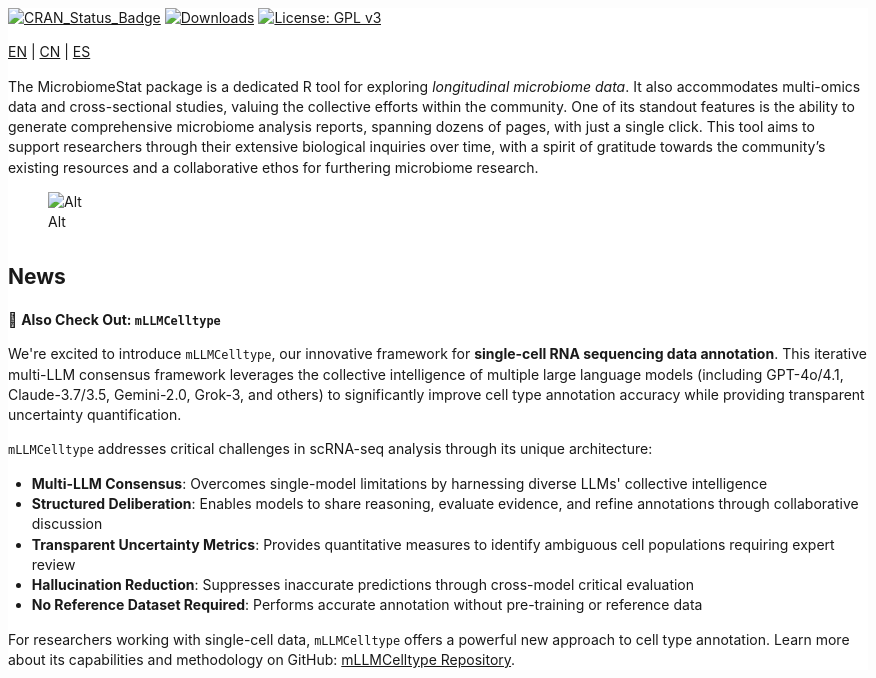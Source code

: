 

[![CRAN_Status_Badge](https://www.r-pkg.org/badges/version/MicrobiomeStat)](https://cran.r-project.org/package=MicrobiomeStat)
[![Downloads](https://cranlogs.r-pkg.org/badges/grand-total/MicrobiomeStat)](https://cran.r-project.org/package=MicrobiomeStat)
[![License: GPL
v3](https://img.shields.io/badge/License-GPLv3-blue.svg)](https://www.gnu.org/licenses/gpl-3.0)


[EN](README.md) \| [CN](README-CN.md) \| [ES](README-ES.md)

The MicrobiomeStat package is a dedicated R tool for exploring
*longitudinal microbiome data*. It also accommodates multi-omics data
and cross-sectional studies, valuing the collective efforts within the
community. One of its standout features is the ability to generate
comprehensive microbiome analysis reports, spanning dozens of pages,
with just a single click. This tool aims to support researchers through
their extensive biological inquiries over time, with a spirit of
gratitude towards the community’s existing resources and a collaborative
ethos for furthering microbiome research.

<figure>
<img
src="https://repobeats.axiom.co/api/embed/6466765a763c06a17b91f0a2d456855888d71573.svg"
title="Repobeats analytics image" alt="Alt" />
<figcaption aria-hidden="true">Alt</figcaption>
</figure>

## News

🌟 **Also Check Out: `mLLMCelltype`**

We're excited to introduce `mLLMCelltype`, our innovative framework for **single-cell RNA sequencing data annotation**. This iterative multi-LLM consensus framework leverages the collective intelligence of multiple large language models (including GPT-4o/4.1, Claude-3.7/3.5, Gemini-2.0, Grok-3, and others) to significantly improve cell type annotation accuracy while providing transparent uncertainty quantification.

`mLLMCelltype` addresses critical challenges in scRNA-seq analysis through its unique architecture:

- **Multi-LLM Consensus**: Overcomes single-model limitations by harnessing diverse LLMs' collective intelligence
- **Structured Deliberation**: Enables models to share reasoning, evaluate evidence, and refine annotations through collaborative discussion
- **Transparent Uncertainty Metrics**: Provides quantitative measures to identify ambiguous cell populations requiring expert review
- **Hallucination Reduction**: Suppresses inaccurate predictions through cross-model critical evaluation
- **No Reference Dataset Required**: Performs accurate annotation without pre-training or reference data

For researchers working with single-cell data, `mLLMCelltype` offers a powerful new approach to cell type annotation. Learn more about its capabilities and methodology on GitHub: [mLLMCelltype Repository](https://github.com/cafferychen777/mLLMCelltype).

